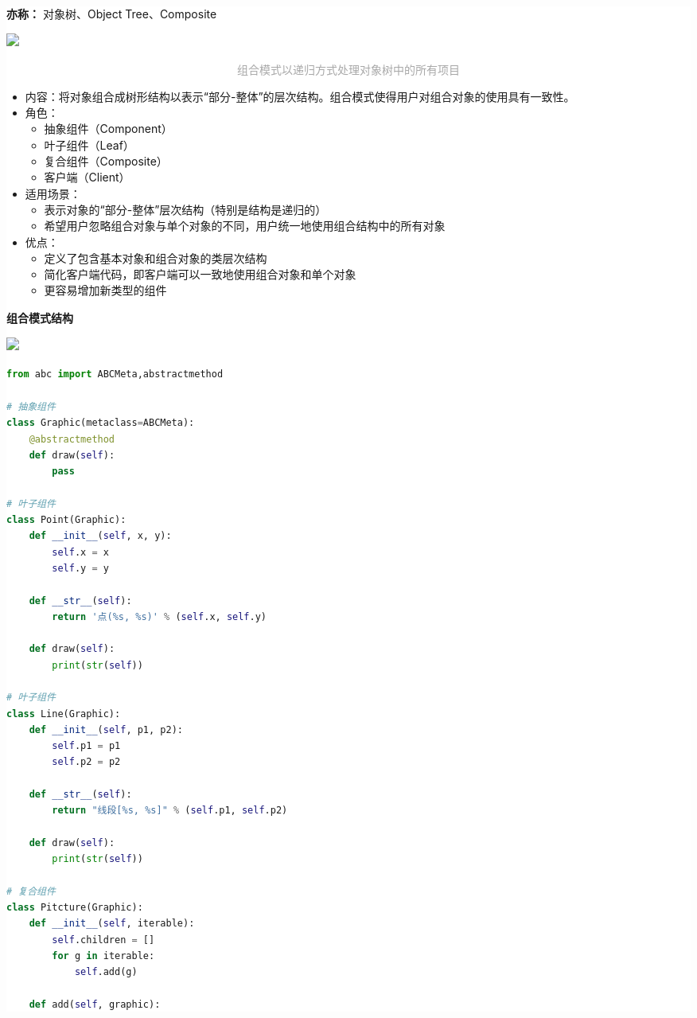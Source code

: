 **亦称：** 对象树、Object Tree、Composite

![](https://canvs.oss-cn-chengdu.aliyuncs.com/canvs_typora/DesigPattern/composite.png)

<center ><p style="color:#A8A8A8">组合模式以递归方式处理对象树中的所有项目</p> </center> 

- 内容：将对象组合成树形结构以表示“部分-整体”的层次结构。组合模式使得用户对组合对象的使用具有一致性。
- 角色：
  - 抽象组件（Component）
  - 叶子组件（Leaf）
  - 复合组件（Composite）
  - 客户端（Client）
- 适用场景：
  - 表示对象的“部分-整体”层次结构（特别是结构是递归的）
  - 希望用户忽略组合对象与单个对象的不同，用户统一地使用组合结构中的所有对象
- 优点：
  - 定义了包含基本对象和组合对象的类层次结构
  - 简化客户端代码，即客户端可以一致地使用组合对象和单个对象
  - 更容易增加新类型的组件

**组合模式结构**

![](https://canvs.oss-cn-chengdu.aliyuncs.com/canvs_typora/DesigPattern/composite_structure.png)

```python
from abc import ABCMeta,abstractmethod

# 抽象组件
class Graphic(metaclass=ABCMeta):
    @abstractmethod
    def draw(self):
        pass

# 叶子组件
class Point(Graphic):
    def __init__(self, x, y):
        self.x = x
        self.y = y

    def __str__(self):
        return '点(%s, %s)' % (self.x, self.y)

    def draw(self):
        print(str(self))

# 叶子组件
class Line(Graphic):
    def __init__(self, p1, p2):
        self.p1 = p1
        self.p2 = p2

    def __str__(self):
        return "线段[%s, %s]" % (self.p1, self.p2)

    def draw(self):
        print(str(self))

# 复合组件
class Pitcture(Graphic):
    def __init__(self, iterable):
        self.children = []
        for g in iterable:
            self.add(g)

    def add(self, graphic):
```
